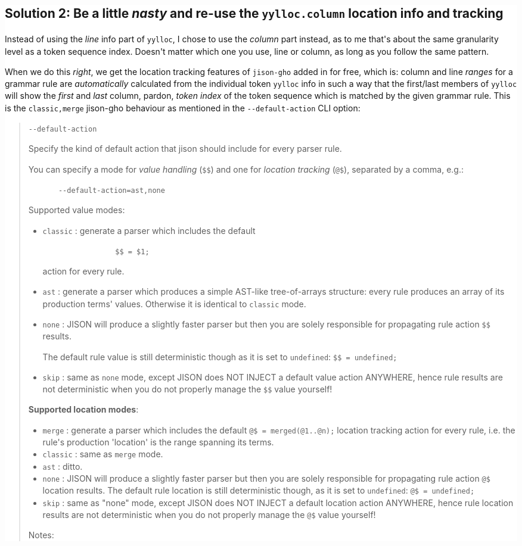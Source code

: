 






## Solution 2: Be a little *nasty* and re-use the `yylloc.column` location info and tracking

Instead of using the *line* info part of `yylloc`, I chose to use the *column* part instead, as to me that's about the same granularity level as a token sequence index. Doesn't matter which one you use, line or column, as long as you follow the same pattern. 

When we do this *right*, we get the location tracking features of `jison-gho` added in for free, which is: column and line *ranges* for a grammar rule are *automatically* calculated from the individual token `yylloc` info in such a way that the first/last members of `yylloc` will show the *first* and *last* column, pardon, *token index* of the token sequence which is matched by the given grammar rule. This is the `classic,merge` jison-gho behaviour as mentioned in the `--default-action` CLI option:

> `--default-action`
>
> Specify the kind of default action that jison should include for every parser rule.
>
> You can specify a mode for *value handling* (`$$`) and one for *location
> tracking* (`@$`), separated by a comma, e.g.:
>
>            --default-action=ast,none
>
> Supported value modes:
>
> * `classic` : generate a parser which includes the default
>
>                        $$ = $1;
>
>   action for every rule.
> * `ast`  : generate a parser which produces a simple AST-like
>   tree-of-arrays structure: every rule produces an array of
>   its production terms' values. Otherwise it is identical to
>   `classic` mode.
> * `none`    : JISON will produce a slightly faster parser but then you are
>   solely responsible for propagating rule action `$$` results.
>
>   The default rule value is still deterministic though as it
>   is set to `undefined`: `$$ = undefined;`
> * `skip`    : same as `none` mode, except JISON does NOT INJECT a default
>   value action ANYWHERE, hence rule results are not
>   deterministic when you do not properly manage the `$$` value
>   yourself!
>
> **Supported location modes**:
>
> * `merge`   : generate a parser which includes the default `@$ = merged(@1..@n);` location tracking action for every rule,
>   i.e. the rule's production 'location' is the range spanning its terms.
> * `classic` : same as `merge` mode.
> * `ast`     : ditto.
> * `none`    : JISON will produce a slightly faster parser but then you are                    solely responsible for propagating rule action `@$` location                    results. The default rule location is still deterministic                    though, as it is set to `undefined`: `@$ = undefined;`
> * `skip`    : same as "none" mode, except JISON does NOT INJECT a default                    location action ANYWHERE, hence rule location results are                    not deterministic when you do not properly manage the `@$`                    value yourself!
>
> Notes: